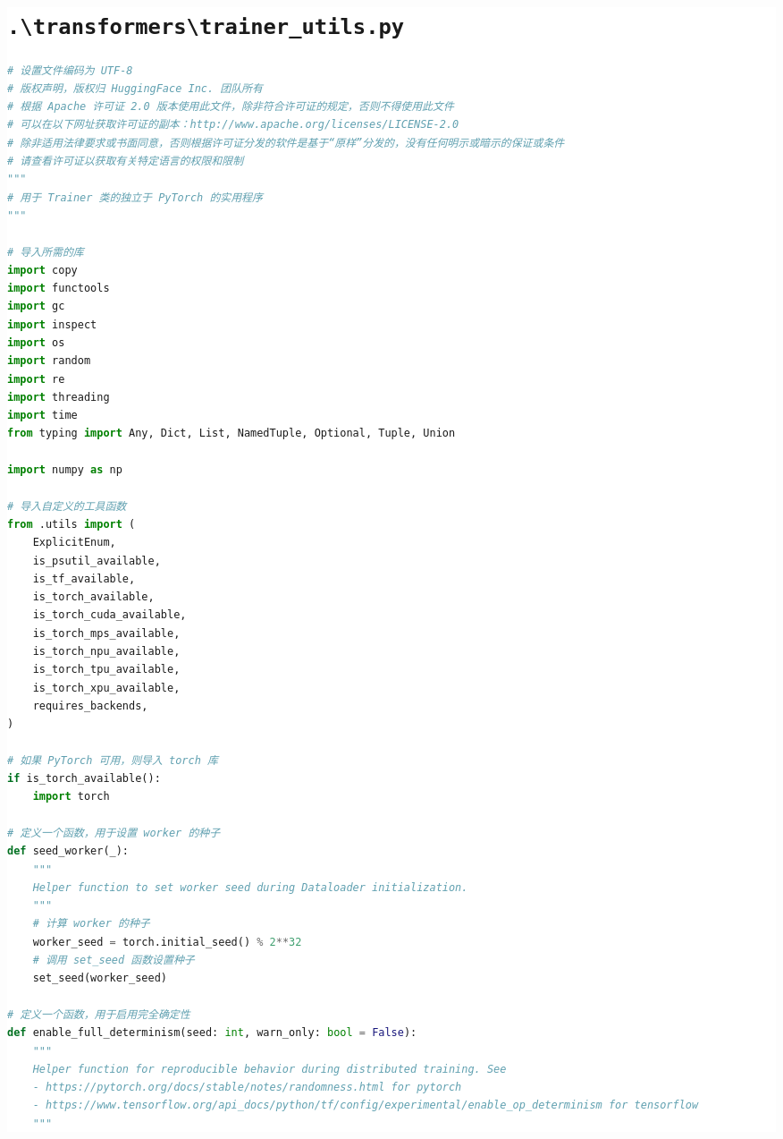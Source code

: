 # `.\transformers\trainer_utils.py`

```py
# 设置文件编码为 UTF-8
# 版权声明，版权归 HuggingFace Inc. 团队所有
# 根据 Apache 许可证 2.0 版本使用此文件，除非符合许可证的规定，否则不得使用此文件
# 可以在以下网址获取许可证的副本：http://www.apache.org/licenses/LICENSE-2.0
# 除非适用法律要求或书面同意，否则根据许可证分发的软件是基于“原样”分发的，没有任何明示或暗示的保证或条件
# 请查看许可证以获取有关特定语言的权限和限制
"""
# 用于 Trainer 类的独立于 PyTorch 的实用程序
"""

# 导入所需的库
import copy
import functools
import gc
import inspect
import os
import random
import re
import threading
import time
from typing import Any, Dict, List, NamedTuple, Optional, Tuple, Union

import numpy as np

# 导入自定义的工具函数
from .utils import (
    ExplicitEnum,
    is_psutil_available,
    is_tf_available,
    is_torch_available,
    is_torch_cuda_available,
    is_torch_mps_available,
    is_torch_npu_available,
    is_torch_tpu_available,
    is_torch_xpu_available,
    requires_backends,
)

# 如果 PyTorch 可用，则导入 torch 库
if is_torch_available():
    import torch

# 定义一个函数，用于设置 worker 的种子
def seed_worker(_):
    """
    Helper function to set worker seed during Dataloader initialization.
    """
    # 计算 worker 的种子
    worker_seed = torch.initial_seed() % 2**32
    # 调用 set_seed 函数设置种子
    set_seed(worker_seed)

# 定义一个函数，用于启用完全确定性
def enable_full_determinism(seed: int, warn_only: bool = False):
    """
    Helper function for reproducible behavior during distributed training. See
    - https://pytorch.org/docs/stable/notes/randomness.html for pytorch
    - https://www.tensorflow.org/api_docs/python/tf/config/experimental/enable_op_determinism for tensorflow
    """
```